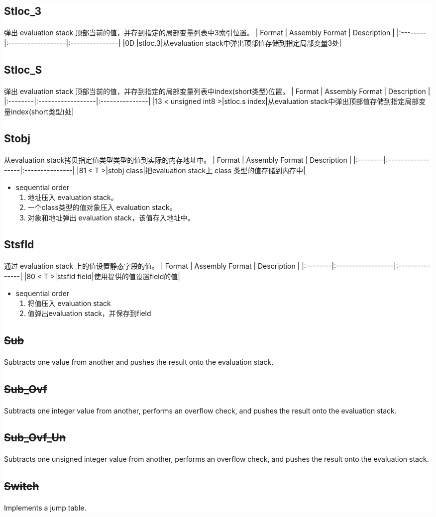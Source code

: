 ## Stloc_3
弹出 evaluation stack 顶部当前的值，并存到指定的局部变量列表中3索引位置。
| Format |	Assembly Format |	Description |
|:--------|:------------------|:---------------|
|0D       |stloc.3|从evaluation stack中弹出顶部值存储到指定局部变量3处|

## Stloc_S
弹出 evaluation stack 顶部当前的值，并存到指定的局部变量列表中index(short类型)位置。
| Format |	Assembly Format |	Description |
|:--------|:------------------|:---------------|
|13 < unsigned int8 >|stloc.s index|从evaluation stack中弹出顶部值存储到指定局部变量index(short类型)处|

## Stobj
从evaluation stack拷贝指定值类型类型的值到实际的内存地址中。
| Format |	Assembly Format |	Description |
|:--------|:------------------|:---------------|
|81 < T >|stobj class|把evaluation stack上 class 类型的值存储到内存中|
* sequential order
  1. 地址压入 evaluation stack。
  2. 一个class类型的值对象压入 evaluation stack。
  3. 对象和地址弹出 evaluation stack，该值存入地址中。

## Stsfld
通过 evaluation stack 上的值设置静态字段的值。
| Format |	Assembly Format |	Description |
|:--------|:------------------|:---------------|
|80 < T >|stsfld field|使用提供的值设置field的值|
* sequential order
  1. 将值压入 evaluation stack
  2. 值弹出evaluation stack，并保存到field

## ~~Sub~~
Subtracts one value from another and pushes the result onto the evaluation stack.

## ~~Sub_Ovf~~
Subtracts one integer value from another, performs an overflow check, and pushes the result onto the evaluation stack.

## ~~Sub_Ovf_Un~~
Subtracts one unsigned integer value from another, performs an overflow check, and pushes the result onto the evaluation stack.

## ~~Switch~~
Implements a jump table.
